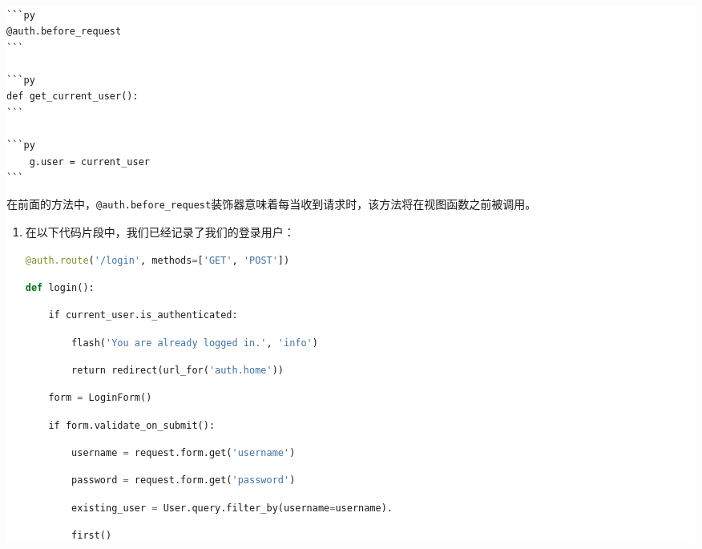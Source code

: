     ```py
    @auth.before_request
    ```

    ```py
    def get_current_user():
    ```

    ```py
        g.user = current_user
    ```

在前面的方法中，`@auth.before_request`装饰器意味着每当收到请求时，该方法将在视图函数之前被调用。

1.  在以下代码片段中，我们已经记录了我们的登录用户：

    ```py
    @auth.route('/login', methods=['GET', 'POST'])
    ```

    ```py
    def login():
    ```

    ```py
        if current_user.is_authenticated:
    ```

    ```py
            flash('You are already logged in.', 'info')
    ```

    ```py
            return redirect(url_for('auth.home'))
    ```

    ```py
        form = LoginForm()
    ```

    ```py
        if form.validate_on_submit():
    ```

    ```py
            username = request.form.get('username')
    ```

    ```py
            password = request.form.get('password')
    ```

    ```py
            existing_user = User.query.filter_by(username=username).
    ```

    ```py
            first()
    ```
